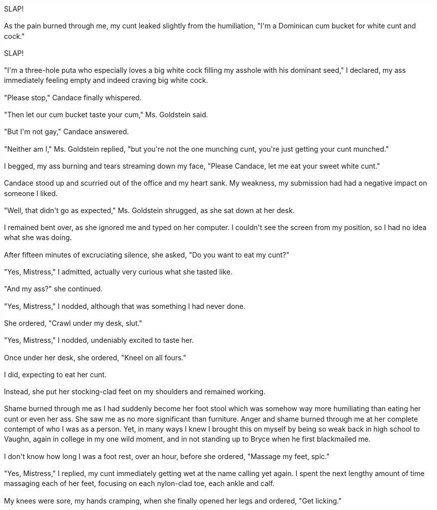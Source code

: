 SLAP! 

As the pain burned through me, my cunt leaked slightly from the humiliation, "I'm a Dominican cum bucket for white cunt and cock." 

SLAP! 

"I'm a three-hole puta who especially loves a big white cock filling my asshole with his dominant seed," I declared, my ass immediately feeling empty and indeed craving big white cock. 

"Please stop," Candace finally whispered. 

"Then let our cum bucket taste your cum," Ms. Goldstein said. 

"But I'm not gay," Candace answered. 

"Neither am I," Ms. Goldstein replied, "but you're not the one munching cunt, you're just getting your cunt munched." 

I begged, my ass burning and tears streaming down my face, "Please Candace, let me eat your sweet white cunt." 

Candace stood up and scurried out of the office and my heart sank. My weakness, my submission had had a negative impact on someone I liked. 

"Well, that didn't go as expected," Ms. Goldstein shrugged, as she sat down at her desk. 

I remained bent over, as she ignored me and typed on her computer. I couldn't see the screen from my position, so I had no idea what she was doing. 

After fifteen minutes of excruciating silence, she asked, "Do you want to eat my cunt?" 

"Yes, Mistress," I admitted, actually very curious what she tasted like. 

"And my ass?" she continued. 

"Yes, Mistress," I nodded, although that was something I had never done. 

She ordered, "Crawl under my desk, slut." 

"Yes, Mistress," I nodded, undeniably excited to taste her. 

Once under her desk, she ordered, "Kneel on all fours." 

I did, expecting to eat her cunt. 

Instead, she put her stocking-clad feet on my shoulders and remained working. 

Shame burned through me as I had suddenly become her foot stool which was somehow way more humiliating than eating her cunt or even her ass. She saw me as no more significant than furniture. Anger and shame burned through me at her complete contempt of who I was as a person. Yet, in many ways I knew I brought this on myself by being so weak back in high school to Vaughn, again in college in my one wild moment, and in not standing up to Bryce when he first blackmailed me. 

I don't know how long I was a foot rest, over an hour, before she ordered, "Massage my feet, spic." 

"Yes, Mistress," I replied, my cunt immediately getting wet at the name calling yet again. I spent the next lengthy amount of time massaging each of her feet, focusing on each nylon-clad toe, each ankle and calf. 

My knees were sore, my hands cramping, when she finally opened her legs and ordered, "Get licking." 
